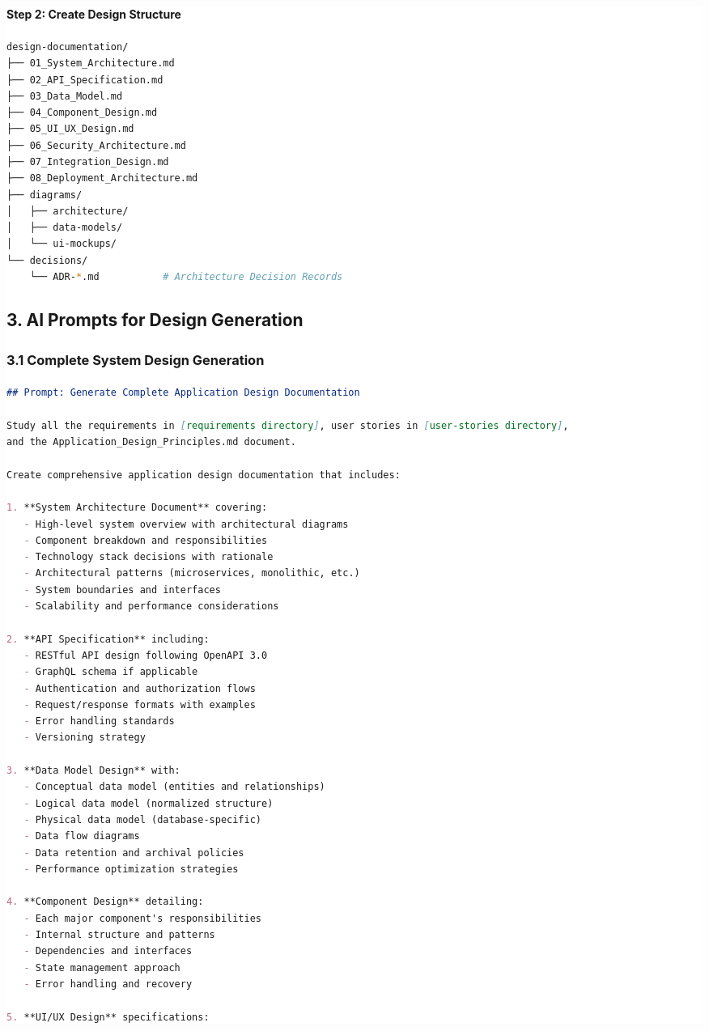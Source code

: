 #### Step 2: Create Design Structure
```bash
design-documentation/
├── 01_System_Architecture.md
├── 02_API_Specification.md
├── 03_Data_Model.md
├── 04_Component_Design.md
├── 05_UI_UX_Design.md
├── 06_Security_Architecture.md
├── 07_Integration_Design.md
├── 08_Deployment_Architecture.md
├── diagrams/
│   ├── architecture/
│   ├── data-models/
│   └── ui-mockups/
└── decisions/
    └── ADR-*.md           # Architecture Decision Records
```

## 3. AI Prompts for Design Generation

### 3.1 Complete System Design Generation

```markdown
## Prompt: Generate Complete Application Design Documentation

Study all the requirements in [requirements directory], user stories in [user-stories directory], 
and the Application_Design_Principles.md document.

Create comprehensive application design documentation that includes:

1. **System Architecture Document** covering:
   - High-level system overview with architectural diagrams
   - Component breakdown and responsibilities
   - Technology stack decisions with rationale
   - Architectural patterns (microservices, monolithic, etc.)
   - System boundaries and interfaces
   - Scalability and performance considerations

2. **API Specification** including:
   - RESTful API design following OpenAPI 3.0
   - GraphQL schema if applicable
   - Authentication and authorization flows
   - Request/response formats with examples
   - Error handling standards
   - Versioning strategy

3. **Data Model Design** with:
   - Conceptual data model (entities and relationships)
   - Logical data model (normalized structure)
   - Physical data model (database-specific)
   - Data flow diagrams
   - Data retention and archival policies
   - Performance optimization strategies

4. **Component Design** detailing:
   - Each major component's responsibilities
   - Internal structure and patterns
   - Dependencies and interfaces
   - State management approach
   - Error handling and recovery

5. **UI/UX Design** specifications:
```